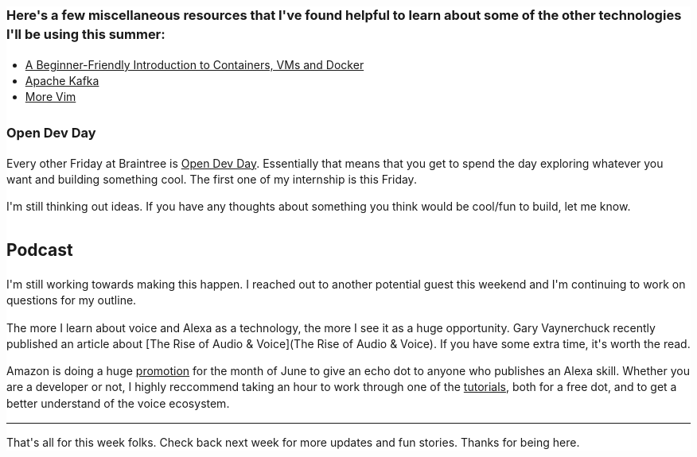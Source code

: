 ### Here's a few miscellaneous resources that I've found helpful to learn about some of the other technologies I'll be using this summer:

* [A Beginner-Friendly Introduction to Containers, VMs and Docker](https://medium.freecodecamp.com/a-beginner-friendly-introduction-to-containers-vms-and-docker-79a9e3e119b)
* [Apache Kafka](https://softwareengineeringdaily.com/tag/kafka/)
* [More Vim](https://vim.rtorr.com/)

### Open Dev Day
Every other Friday at Braintree is [Open Dev Day](https://www.braintreepayments.com/blog/walking-the-talk-open-dev-time-at-braintree/).  Essentially that means that you get to spend the day exploring whatever you want and building something cool.  The first one of my internship is this Friday.

I'm still thinking out ideas.  If you have any thoughts about something you think would be cool/fun to build, let me know.

## Podcast
I'm still working towards making this happen.  I reached out to another potential guest this weekend and I'm continuing to work on questions for my outline.

The more I learn about voice and Alexa as a technology, the more I see it as a huge opportunity.  Gary Vaynerchuck recently published an article about [The Rise of Audio & Voice](The Rise of Audio & Voice).  If you have some extra time, it's worth the read.

Amazon is doing a huge [promotion](https://developer.amazon.com/alexa-skills-kit/alexa-developer-skill-promotion) for the month of June to give an echo dot to anyone who publishes an Alexa skill.  Whether you are a developer or not, I highly reccommend taking an hour to work through one of the [tutorials](https://developer.amazon.com/alexa-skills-kit/alexa-skills-developer-training), both for a free dot, and to get a better understand of the voice ecosystem.

____
That's all for this week folks.  Check back next week for more updates and fun stories.  Thanks for being here.
